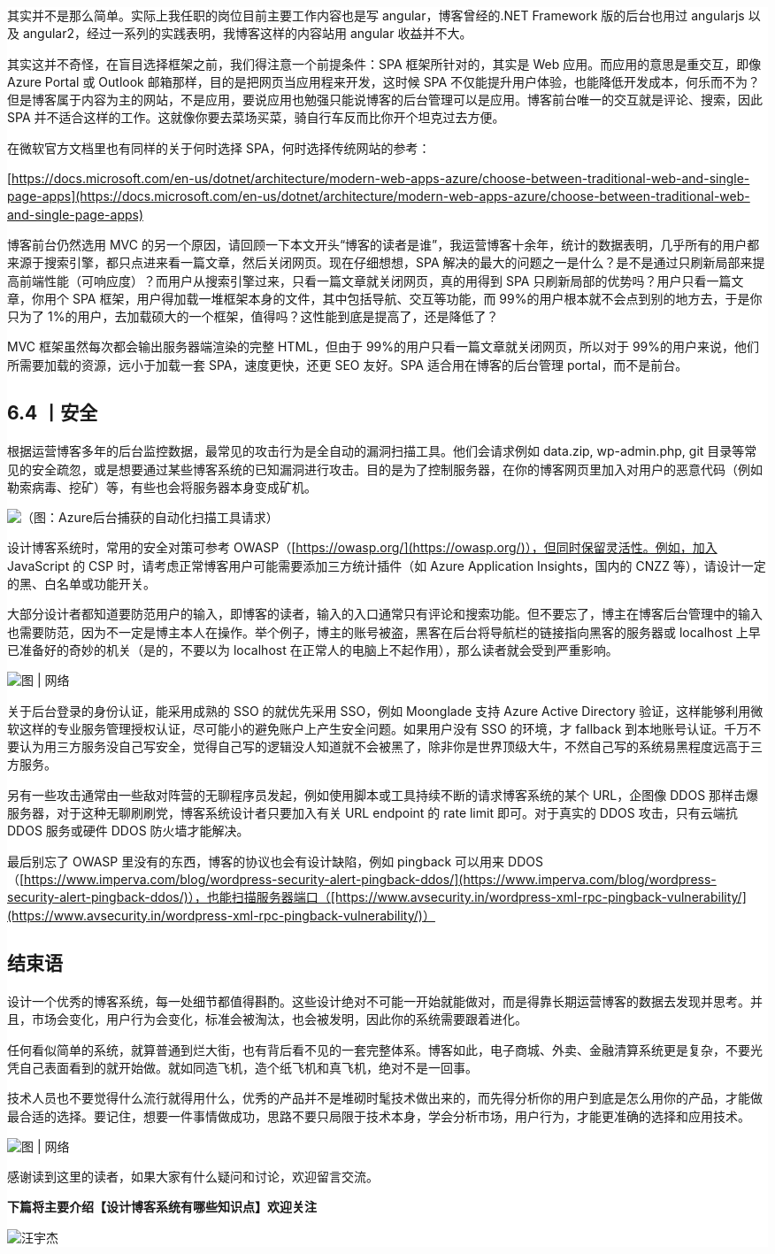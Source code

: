 其实并不是那么简单。实际上我任职的岗位目前主要工作内容也是写 angular，博客曾经的.NET Framework 版的后台也用过 angularjs 以及 angular2，经过一系列的实践表明，我博客这样的内容站用 angular 收益并不大。

其实这并不奇怪，在盲目选择框架之前，我们得注意一个前提条件：SPA 框架所针对的，其实是 Web 应用。而应用的意思是重交互，即像 Azure Portal 或 Outlook 邮箱那样，目的是把网页当应用程来开发，这时候 SPA 不仅能提升用户体验，也能降低开发成本，何乐而不为？但是博客属于内容为主的网站，不是应用，要说应用也勉强只能说博客的后台管理可以是应用。博客前台唯一的交互就是评论、搜索，因此 SPA 并不适合这样的工作。这就像你要去菜场买菜，骑自行车反而比你开个坦克过去方便。

在微软官方文档里也有同样的关于何时选择 SPA，何时选择传统网站的参考：

[https://docs.microsoft.com/en-us/dotnet/architecture/modern-web-apps-azure/choose-between-traditional-web-and-single-page-apps](https://docs.microsoft.com/en-us/dotnet/architecture/modern-web-apps-azure/choose-between-traditional-web-and-single-page-apps)

博客前台仍然选用 MVC 的另一个原因，请回顾一下本文开头“博客的读者是谁”，我运营博客十余年，统计的数据表明，几乎所有的用户都来源于搜索引擎，都只点进来看一篇文章，然后关闭网页。现在仔细想想，SPA 解决的最大的问题之一是什么？是不是通过只刷新局部来提高前端性能（可响应度）？而用户从搜索引擎过来，只看一篇文章就关闭网页，真的用得到 SPA 只刷新局部的优势吗？用户只看一篇文章，你用个 SPA 框架，用户得加载一堆框架本身的文件，其中包括导航、交互等功能，而 99%的用户根本就不会点到别的地方去，于是你只为了 1%的用户，去加载硕大的一个框架，值得吗？这性能到底是提高了，还是降低了？

MVC 框架虽然每次都会输出服务器端渲染的完整 HTML，但由于 99%的用户只看一篇文章就关闭网页，所以对于 99%的用户来说，他们所需要加载的资源，远小于加载一套 SPA，速度更快，还更 SEO 友好。SPA 适合用在博客的后台管理 portal，而不是前台。

## 6.4 丨安全

根据运营博客多年的后台监控数据，最常见的攻击行为是全自动的漏洞扫描工具。他们会请求例如 data.zip, wp-admin.php, git 目录等常见的安全疏忽，或是想要通过某些博客系统的已知漏洞进行攻击。目的是为了控制服务器，在你的博客网页里加入对用户的恶意代码（例如勒索病毒、挖矿）等，有些也会将服务器本身变成矿机。

![（图：Azure后台捕获的自动化扫描工具请求）](https://img1.dotnet9.com/2022/03/0605.png)

设计博客系统时，常用的安全对策可参考 OWASP（[https://owasp.org/](https://owasp.org/)），但同时保留灵活性。例如，加入 JavaScript 的 CSP 时，请考虑正常博客用户可能需要添加三方统计插件（如 Azure Application Insights，国内的 CNZZ 等），请设计一定的黑、白名单或功能开关。

大部分设计者都知道要防范用户的输入，即博客的读者，输入的入口通常只有评论和搜索功能。但不要忘了，博主在博客后台管理中的输入也需要防范，因为不一定是博主本人在操作。举个例子，博主的账号被盗，黑客在后台将导航栏的链接指向黑客的服务器或 localhost 上早已准备好的奇妙的机关（是的，不要以为 localhost 在正常人的电脑上不起作用），那么读者就会受到严重影响。

![图 | 网络](https://img1.dotnet9.com/2022/03/0606.gif)

关于后台登录的身份认证，能采用成熟的 SSO 的就优先采用 SSO，例如 Moonglade 支持 Azure Active Directory 验证，这样能够利用微软这样的专业服务管理授权认证，尽可能小的避免账户上产生安全问题。如果用户没有 SSO 的环境，才 fallback 到本地账号认证。千万不要认为用三方服务没自己写安全，觉得自己写的逻辑没人知道就不会被黑了，除非你是世界顶级大牛，不然自己写的系统易黑程度远高于三方服务。

另有一些攻击通常由一些敌对阵营的无聊程序员发起，例如使用脚本或工具持续不断的请求博客系统的某个 URL，企图像 DDOS 那样击爆服务器，对于这种无聊刷刷党，博客系统设计者只要加入有关 URL endpoint 的 rate limit 即可。对于真实的 DDOS 攻击，只有云端抗 DDOS 服务或硬件 DDOS 防火墙才能解决。

最后别忘了 OWASP 里没有的东西，博客的协议也会有设计缺陷，例如 pingback 可以用来 DDOS（[https://www.imperva.com/blog/wordpress-security-alert-pingback-ddos/](https://www.imperva.com/blog/wordpress-security-alert-pingback-ddos/)），也能扫描服务器端口（[https://www.avsecurity.in/wordpress-xml-rpc-pingback-vulnerability/](https://www.avsecurity.in/wordpress-xml-rpc-pingback-vulnerability/)）

## 结束语

设计一个优秀的博客系统，每一处细节都值得斟酌。这些设计绝对不可能一开始就能做对，而是得靠长期运营博客的数据去发现并思考。并且，市场会变化，用户行为会变化，标准会被淘汰，也会被发明，因此你的系统需要跟着进化。

任何看似简单的系统，就算普通到烂大街，也有背后看不见的一套完整体系。博客如此，电子商城、外卖、金融清算系统更是复杂，不要光凭自己表面看到的就开始做。就如同造飞机，造个纸飞机和真飞机，绝对不是一回事。

技术人员也不要觉得什么流行就得用什么，优秀的产品并不是堆砌时髦技术做出来的，而先得分析你的用户到底是怎么用你的产品，才能做最合适的选择。要记住，想要一件事情做成功，思路不要只局限于技术本身，学会分析市场，用户行为，才能更准确的选择和应用技术。

![图 | 网络](https://img1.dotnet9.com/2022/03/0607.gif)

感谢读到这里的读者，如果大家有什么疑问和讨论，欢迎留言交流。

**下篇将主要介绍【设计博客系统有哪些知识点】欢迎关注**

![汪宇杰](https://img1.dotnet9.com/2022/03/0307.png)
